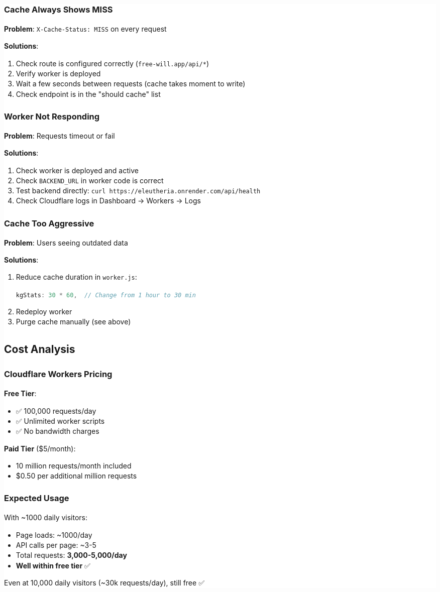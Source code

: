 ### Cache Always Shows MISS

**Problem**: `X-Cache-Status: MISS` on every request

**Solutions**:
1. Check route is configured correctly (`free-will.app/api/*`)
2. Verify worker is deployed
3. Wait a few seconds between requests (cache takes moment to write)
4. Check endpoint is in the "should cache" list

### Worker Not Responding

**Problem**: Requests timeout or fail

**Solutions**:
1. Check worker is deployed and active
2. Check `BACKEND_URL` in worker code is correct
3. Test backend directly: `curl https://eleutheria.onrender.com/api/health`
4. Check Cloudflare logs in Dashboard → Workers → Logs

### Cache Too Aggressive

**Problem**: Users seeing outdated data

**Solutions**:
1. Reduce cache duration in `worker.js`:
   ```javascript
   kgStats: 30 * 60,  // Change from 1 hour to 30 min
   ```
2. Redeploy worker
3. Purge cache manually (see above)

## Cost Analysis

### Cloudflare Workers Pricing

**Free Tier**:
- ✅ 100,000 requests/day
- ✅ Unlimited worker scripts
- ✅ No bandwidth charges

**Paid Tier** ($5/month):
- 10 million requests/month included
- $0.50 per additional million requests

### Expected Usage

With ~1000 daily visitors:
- Page loads: ~1000/day
- API calls per page: ~3-5
- Total requests: **3,000-5,000/day**
- **Well within free tier** ✅

Even at 10,000 daily visitors (~30k requests/day), still free ✅

